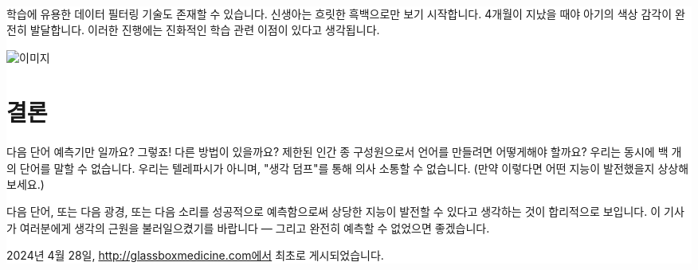 학습에 유용한 데이터 필터링 기술도 존재할 수 있습니다. 신생아는 흐릿한 흑백으로만 보기 시작합니다. 4개월이 지났을 때야 아기의 색상 감각이 완전히 발달합니다. 이러한 진행에는 진화적인 학습 관련 이점이 있다고 생각됩니다.

![이미지](/assets/img/2024-05-17-HumanandArtificialGeneralIntelligenceArisesfromNextTokenPrediction_6.png)

# 결론

<div class="content-ad"></div>

다음 단어 예측기만 일까요? 그렇죠! 다른 방법이 있을까요? 제한된 인간 종 구성원으로서 언어를 만들려면 어떻게해야 할까요? 우리는 동시에 백 개의 단어를 말할 수 없습니다. 우리는 텔레파시가 아니며, "생각 덤프"를 통해 의사 소통할 수 없습니다. (만약 이렇다면 어떤 지능이 발전했을지 상상해보세요.)

다음 단어, 또는 다음 광경, 또는 다음 소리를 성공적으로 예측함으로써 상당한 지능이 발전할 수 있다고 생각하는 것이 합리적으로 보입니다. 이 기사가 여러분에게 생각의 근원을 불러일으켰기를 바랍니다 — 그리고 완전히 예측할 수 없었으면 좋겠습니다.

2024년 4월 28일, http://glassboxmedicine.com에서 최초로 게시되었습니다.

